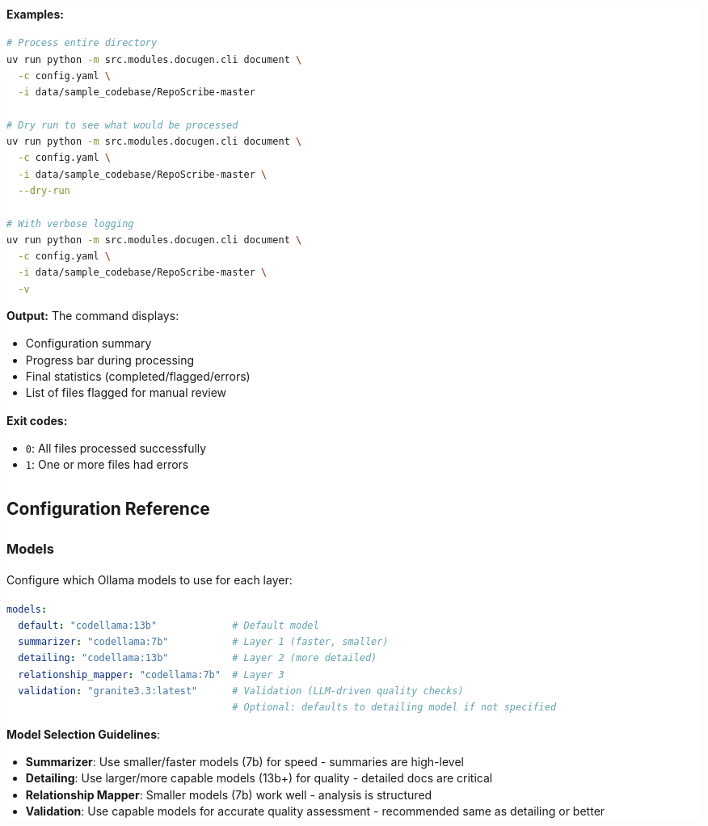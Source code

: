 **Examples:**
```bash
# Process entire directory
uv run python -m src.modules.docugen.cli document \
  -c config.yaml \
  -i data/sample_codebase/RepoScribe-master

# Dry run to see what would be processed
uv run python -m src.modules.docugen.cli document \
  -c config.yaml \
  -i data/sample_codebase/RepoScribe-master \
  --dry-run

# With verbose logging
uv run python -m src.modules.docugen.cli document \
  -c config.yaml \
  -i data/sample_codebase/RepoScribe-master \
  -v
```

**Output:**
The command displays:
- Configuration summary
- Progress bar during processing
- Final statistics (completed/flagged/errors)
- List of files flagged for manual review

**Exit codes:**
- `0`: All files processed successfully
- `1`: One or more files had errors

## Configuration Reference

### Models
Configure which Ollama models to use for each layer:

```yaml
models:
  default: "codellama:13b"             # Default model
  summarizer: "codellama:7b"           # Layer 1 (faster, smaller)
  detailing: "codellama:13b"           # Layer 2 (more detailed)
  relationship_mapper: "codellama:7b"  # Layer 3
  validation: "granite3.3:latest"      # Validation (LLM-driven quality checks)
                                       # Optional: defaults to detailing model if not specified
```

**Model Selection Guidelines**:
- **Summarizer**: Use smaller/faster models (7b) for speed - summaries are high-level
- **Detailing**: Use larger/more capable models (13b+) for quality - detailed docs are critical
- **Relationship Mapper**: Smaller models (7b) work well - analysis is structured
- **Validation**: Use capable models for accurate quality assessment - recommended same as detailing or better

